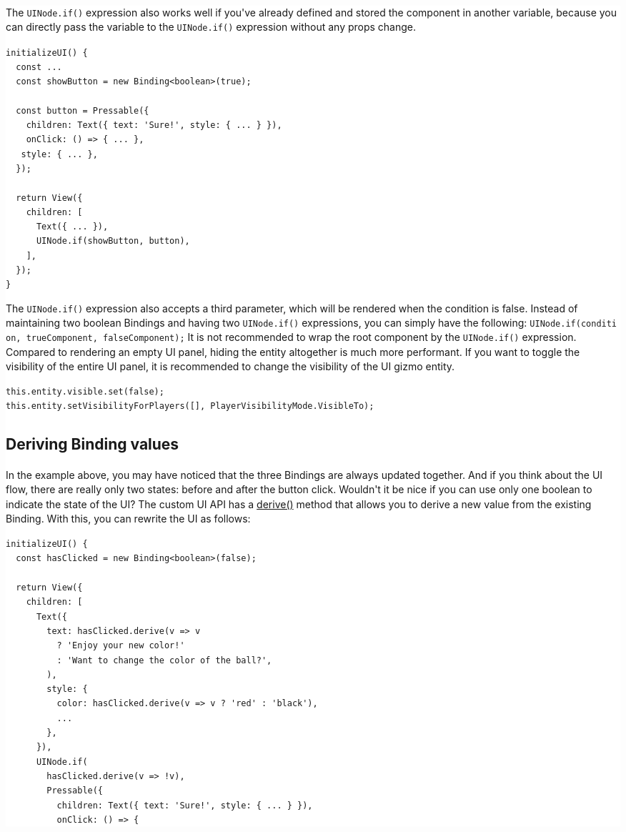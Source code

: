 The `UINode.if()` expression also works well if you've already defined and stored the component in another variable, because you can directly pass the variable to the `UINode.if()` expression without any props change.

```
initializeUI() {
  const ...
  const showButton = new Binding<boolean>(true);

  const button = Pressable({
    children: Text({ text: 'Sure!', style: { ... } }),
    onClick: () => { ... },
   style: { ... },
  });

  return View({
    children: [
      Text({ ... }),
      UINode.if(showButton, button),
    ],
  });
}
```

The `UINode.if()` expression also accepts a third parameter, which will be rendered when the condition is false. Instead of maintaining two boolean Bindings and having two `UINode.if()` expressions, you can simply have the following: `UINode.if(condition, trueComponent, falseComponent);` It is not recommended to wrap the root component by the `UINode.if()` expression. Compared to rendering an empty UI panel, hiding the entity altogether is much more performant. If you want to toggle the visibility of the entire UI panel, it is recommended to change the visibility of the UI gizmo entity.

```
this.entity.visible.set(false);
this.entity.setVisibilityForPlayers([], PlayerVisibilityMode.VisibleTo);
```

## Deriving Binding values

In the example above, you may have noticed that the three Bindings are always updated together. And if you think about the UI flow, there are really only two states: before and after the button click. Wouldn't it be nice if you can use only one boolean to indicate the state of the UI? The custom UI API has a [derive()](https://developers.meta.com/horizon-worlds/reference/2.0.0/ui_binding#methods) method that allows you to derive a new value from the existing Binding. With this, you can rewrite the UI as follows:

```
initializeUI() {
  const hasClicked = new Binding<boolean>(false);

  return View({
    children: [
      Text({
        text: hasClicked.derive(v => v
          ? 'Enjoy your new color!'
          : 'Want to change the color of the ball?',
        ),
        style: {
          color: hasClicked.derive(v => v ? 'red' : 'black'),
          ...
        },
      }),
      UINode.if(
        hasClicked.derive(v => !v),
        Pressable({
          children: Text({ text: 'Sure!', style: { ... } }),
          onClick: () => {
```